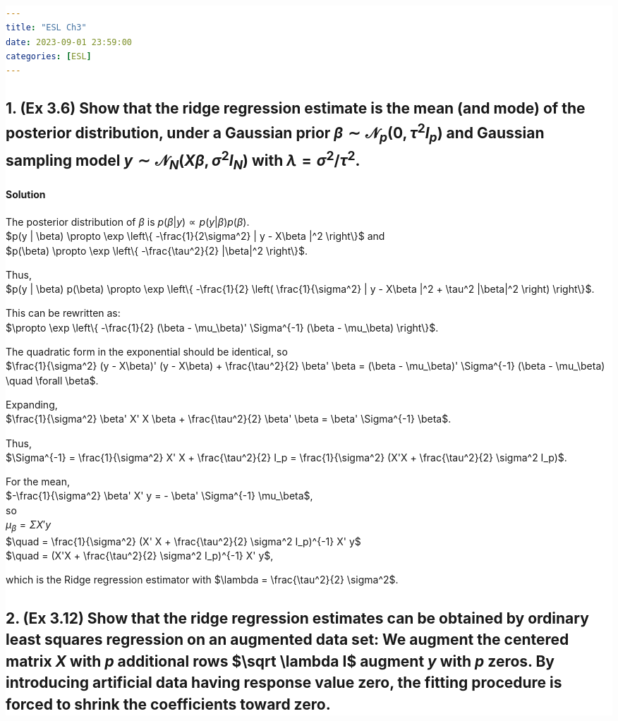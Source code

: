 ```yaml
---
title: "ESL Ch3"
date: 2023-09-01 23:59:00
categories: [ESL]
---
```



## 1. (Ex 3.6) Show that the ridge regression estimate is the mean (and mode) of the posterior distribution, under a Gaussian prior $\beta \sim \mathcal N_p(0, \tau^2 I_p)$ and Gaussian sampling model $y \sim \mathcal N_N(X\beta, \sigma^2 I_N)$ with $\lambda = \sigma^2/\tau^2$.

#### Solution

The posterior distribution of $\beta$ is $p(\beta | y) \propto p(y | \beta) p(\beta)$.  
$p(y | \beta) \propto \exp \left\{ -\frac{1}{2\sigma^2} | y - X\beta |^2 \right\}$ and  
$p(\beta) \propto \exp \left\{ -\frac{\tau^2}{2} |\beta|^2 \right\}$.  

Thus,  
$p(y | \beta) p(\beta) \propto \exp \left\{ -\frac{1}{2} \left( \frac{1}{\sigma^2} | y - X\beta |^2 + \tau^2 |\beta|^2 \right) \right\}$.  

This can be rewritten as:  
$\propto \exp \left\{ -\frac{1}{2} (\beta - \mu_\beta)' \Sigma^{-1} (\beta - \mu_\beta) \right\}$.  

The quadratic form in the exponential should be identical, so  
$\frac{1}{\sigma^2} (y - X\beta)' (y - X\beta) + \frac{\tau^2}{2} \beta' \beta = (\beta - \mu_\beta)' \Sigma^{-1} (\beta - \mu_\beta) \quad \forall \beta$.  

Expanding,  
$\frac{1}{\sigma^2} \beta' X' X \beta + \frac{\tau^2}{2} \beta' \beta = \beta' \Sigma^{-1} \beta$.  

Thus,  
$\Sigma^{-1} = \frac{1}{\sigma^2} X' X + \frac{\tau^2}{2} I_p = \frac{1}{\sigma^2} (X'X + \frac{\tau^2}{2} \sigma^2 I_p)$.  

For the mean,  
$-\frac{1}{\sigma^2} \beta' X' y = - \beta' \Sigma^{-1} \mu_\beta$,  
so  
$\mu_\beta = \Sigma X' y$  
$\quad = \frac{1}{\sigma^2} (X' X + \frac{\tau^2}{2} \sigma^2 I_p)^{-1} X' y$  
$\quad = (X'X + \frac{\tau^2}{2} \sigma^2 I_p)^{-1} X' y$,  

which is the Ridge regression estimator with $\lambda = \frac{\tau^2}{2} \sigma^2$.

## 2. (Ex 3.12) Show that the ridge regression estimates can be obtained by ordinary least squares regression on an augmented data set: We augment the centered matrix $X$ with $p$ additional rows $\sqrt \lambda I$ augment $y$ with $p$ zeros. By introducing artificial data having response value zero, the fitting procedure is forced to shrink the coefficients toward zero.
